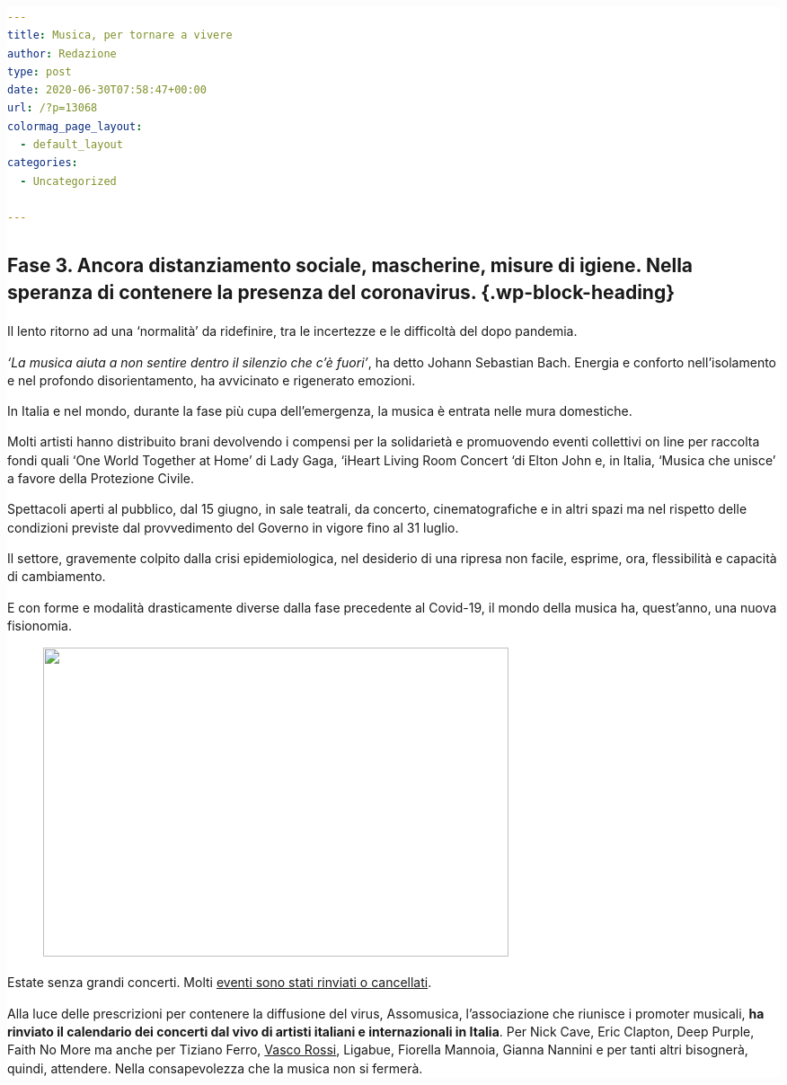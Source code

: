```yaml
---
title: Musica, per tornare a vivere
author: Redazione
type: post
date: 2020-06-30T07:58:47+00:00
url: /?p=13068
colormag_page_layout:
  - default_layout
categories:
  - Uncategorized

---
```

## Fase 3. Ancora distanziamento sociale, mascherine, misure di igiene. Nella speranza di contenere la presenza del coronavirus.  {.wp-block-heading}

Il lento ritorno ad una ‘normalità’ da ridefinire, tra le incertezze e le difficoltà del dopo pandemia.

_‘La musica aiuta a non sentire dentro il silenzio che c’è fuori’_, ha detto Johann Sebastian Bach. Energia e conforto nell’isolamento e nel profondo disorientamento, ha avvicinato e rigenerato emozioni.&nbsp;

In Italia e nel mondo, durante la fase più cupa dell’emergenza, la musica è entrata nelle mura domestiche.&nbsp;

Molti artisti hanno distribuito brani devolvendo i compensi per la solidarietà e promuovendo eventi collettivi on line per raccolta fondi quali ‘One World Together at Home’ di Lady Gaga, ‘iHeart Living Room Concert ‘di Elton John e, in Italia, ‘Musica che unisce’ a favore della Protezione Civile.&nbsp;

Spettacoli aperti al pubblico, dal 15 giugno, in sale teatrali, da concerto, cinematografiche e in altri spazi ma nel rispetto delle condizioni previste dal provvedimento del Governo in vigore fino al 31 luglio.

Il settore, gravemente colpito dalla crisi epidemiologica, nel desiderio di una ripresa non facile, esprime, ora, flessibilità e capacità di cambiamento.

E con forme e modalità drasticamente diverse dalla fase precedente al Covid-19, il mondo della musica ha, quest’anno, una nuova fisionomia.

<div class="wp-block-image">
  <figure class="aligncenter size-large is-resized"><img decoding="async" loading="lazy" src="https://progressonline.it/wp-content/uploads/2020/06/guitar-756326_1280-1024x680.jpg" alt="" class="wp-image-13070" width="518" height="344" /></figure>
</div>

Estate senza grandi concerti. Molti&nbsp;[eventi sono stati rinviati o cancellati][1].&nbsp;

Alla luce delle prescrizioni per contenere la diffusione del virus,&nbsp;Assomusica, l’associazione che riunisce i promoter musicali, **ha rinviato il calendario dei concerti dal vivo di artisti italiani e internazionali in Italia**. Per Nick Cave, Eric Clapton, Deep Purple, Faith No More ma anche per Tiziano Ferro,&nbsp;[Vasco Rossi][2], Ligabue, Fiorella Mannoia, Gianna Nannini e per tanti altri bisognerà, quindi, attendere. Nella consapevolezza che la musica non si fermerà.&nbsp;


 [1]: https://initalia.virgilio.it/concerti-rimandati-cancellati-coronavirus-35082
 [2]: https://initalia.virgilio.it/coronavirus-vasco-rossi-ristorante-bologna-37110
 [3]: http://www.orvietomusica.org
 [4]: https://initalia.virgilio.it/arena-verona-deroga-limite-spettatori-37687
 [5]: https://global-response.europa.eu/system/files/2020-06/CGRS_United_final.pdf